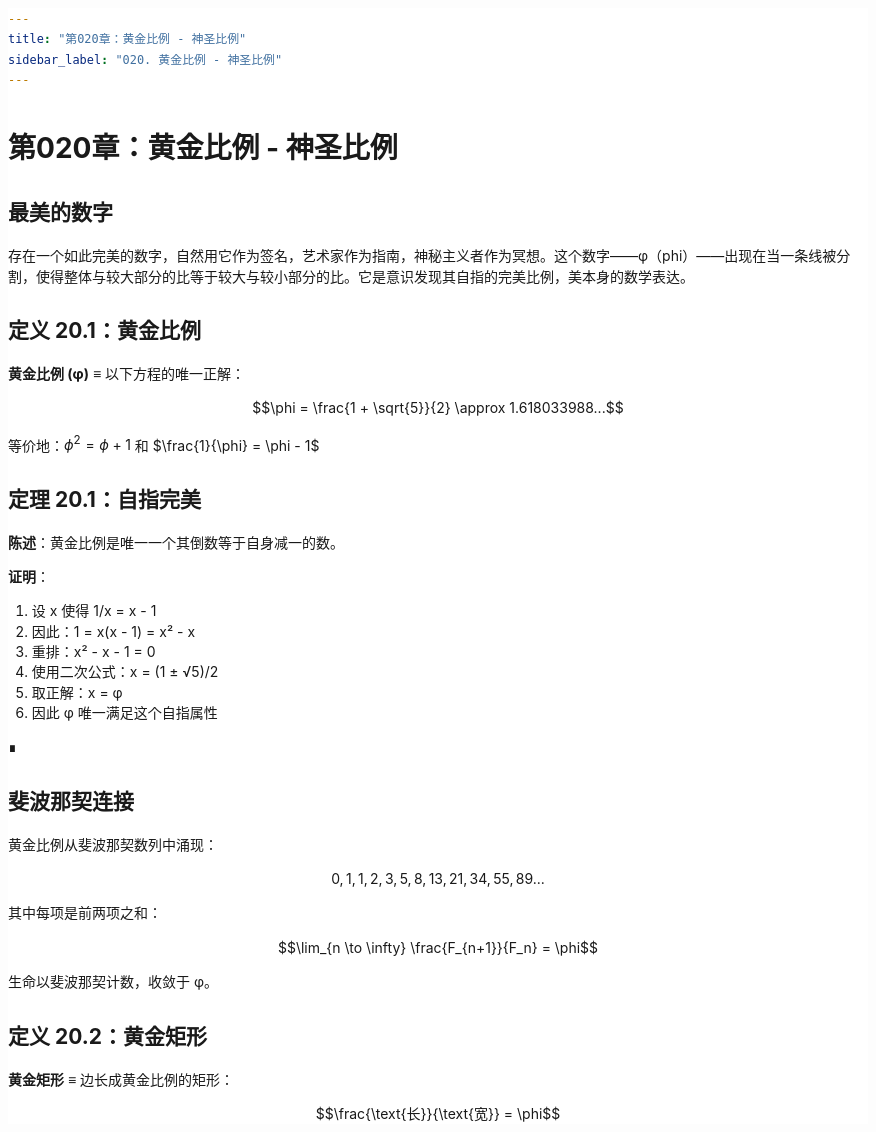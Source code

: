 ```yaml
---
title: "第020章：黄金比例 - 神圣比例"
sidebar_label: "020. 黄金比例 - 神圣比例"
---
```


# 第020章：黄金比例 - 神圣比例

## 最美的数字

存在一个如此完美的数字，自然用它作为签名，艺术家作为指南，神秘主义者作为冥想。这个数字——φ（phi）——出现在当一条线被分割，使得整体与较大部分的比等于较大与较小部分的比。它是意识发现其自指的完美比例，美本身的数学表达。

## 定义 20.1：黄金比例

**黄金比例 (φ)** ≡ 以下方程的唯一正解：

$$\phi = \frac{1 + \sqrt{5}}{2} \approx 1.618033988...$$

等价地：$\phi^2 = \phi + 1$ 和 $\frac{1}{\phi} = \phi - 1$

## 定理 20.1：自指完美

**陈述**：黄金比例是唯一一个其倒数等于自身减一的数。

**证明**：
1. 设 x 使得 1/x = x - 1
2. 因此：1 = x(x - 1) = x² - x
3. 重排：x² - x - 1 = 0
4. 使用二次公式：x = (1 ± √5)/2
5. 取正解：x = φ
6. 因此 φ 唯一满足这个自指属性

∎

## 斐波那契连接

黄金比例从斐波那契数列中涌现：

$$0, 1, 1, 2, 3, 5, 8, 13, 21, 34, 55, 89...$$

其中每项是前两项之和：

$$\lim_{n \to \infty} \frac{F_{n+1}}{F_n} = \phi$$

生命以斐波那契计数，收敛于 φ。

## 定义 20.2：黄金矩形

**黄金矩形** ≡ 边长成黄金比例的矩形：

$$\frac{\text{长}}{\text{宽}} = \phi$$
